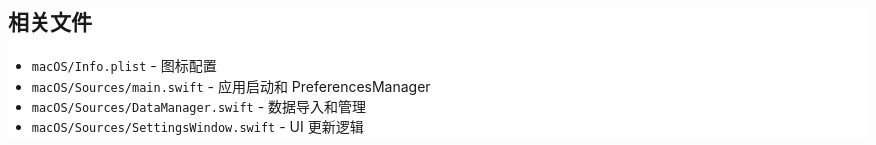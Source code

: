 
## 相关文件

- `macOS/Info.plist` - 图标配置
- `macOS/Sources/main.swift` - 应用启动和 PreferencesManager
- `macOS/Sources/DataManager.swift` - 数据导入和管理
- `macOS/Sources/SettingsWindow.swift` - UI 更新逻辑

